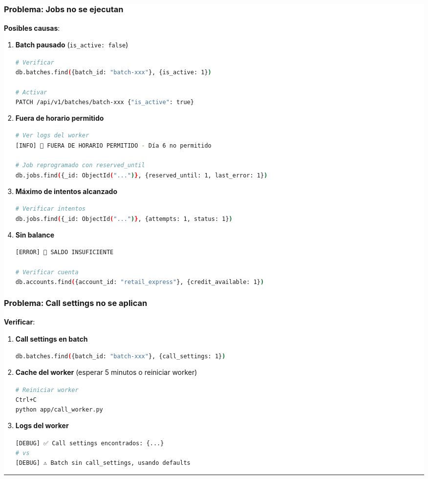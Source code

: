 ### Problema: Jobs no se ejecutan

**Posibles causas**:

1. **Batch pausado** (`is_active: false`)
   ```bash
   # Verificar
   db.batches.find({batch_id: "batch-xxx"}, {is_active: 1})
   
   # Activar
   PATCH /api/v1/batches/batch-xxx {"is_active": true}
   ```

2. **Fuera de horario permitido**
   ```bash
   # Ver logs del worker
   [INFO] 🚫 FUERA DE HORARIO PERMITIDO - Día 6 no permitido
   
   # Job reprogramado con reserved_until
   db.jobs.find({_id: ObjectId("...")}, {reserved_until: 1, last_error: 1})
   ```

3. **Máximo de intentos alcanzado**
   ```bash
   # Verificar intentos
   db.jobs.find({_id: ObjectId("...")}, {attempts: 1, status: 1})
   ```

4. **Sin balance**
   ```bash
   [ERROR] 🚫 SALDO INSUFICIENTE
   
   # Verificar cuenta
   db.accounts.find({account_id: "retail_express"}, {credit_available: 1})
   ```

### Problema: Call settings no se aplican

**Verificar**:

1. **Call settings en batch**
   ```bash
   db.batches.find({batch_id: "batch-xxx"}, {call_settings: 1})
   ```

2. **Cache del worker** (esperar 5 minutos o reiniciar worker)
   ```bash
   # Reiniciar worker
   Ctrl+C
   python app/call_worker.py
   ```

3. **Logs del worker**
   ```bash
   [DEBUG] ✅ Call settings encontrados: {...}
   # vs
   [DEBUG] ⚠️ Batch sin call_settings, usando defaults
   ```

---